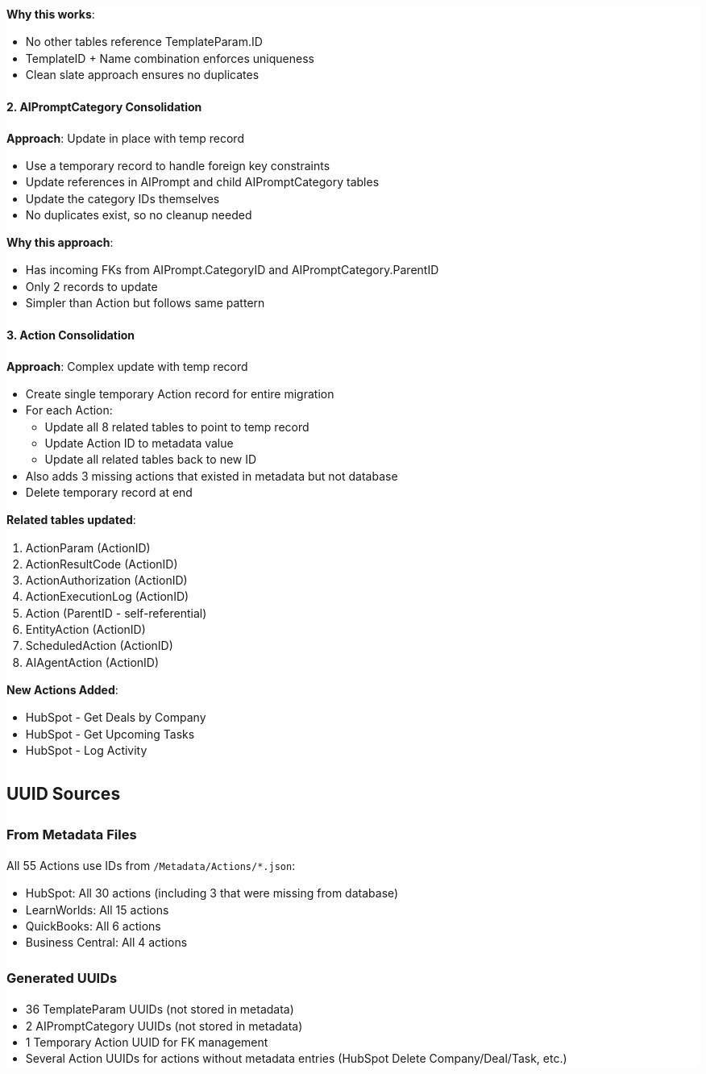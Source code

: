 **Why this works**:
- No other tables reference TemplateParam.ID
- TemplateID + Name combination enforces uniqueness
- Clean slate approach ensures no duplicates

#### 2. AIPromptCategory Consolidation  
**Approach**: Update in place with temp record
- Use a temporary record to handle foreign key constraints
- Update references in AIPrompt and child AIPromptCategory tables
- Update the category IDs themselves
- No duplicates exist, so no cleanup needed

**Why this approach**:
- Has incoming FKs from AIPrompt.CategoryID and AIPromptCategory.ParentID
- Only 2 records to update
- Simpler than Action but follows same pattern

#### 3. Action Consolidation
**Approach**: Complex update with temp record
- Create single temporary Action record for entire migration
- For each Action:
  - Update all 8 related tables to point to temp record
  - Update Action ID to metadata value
  - Update all related tables back to new ID
- Also adds 3 missing actions that existed in metadata but not database
- Delete temporary record at end

**Related tables updated**:
1. ActionParam (ActionID)
2. ActionResultCode (ActionID)
3. ActionAuthorization (ActionID)
4. ActionExecutionLog (ActionID)
5. Action (ParentID - self-referential)
6. EntityAction (ActionID)
7. ScheduledAction (ActionID)
8. AIAgentAction (ActionID)

**New Actions Added**:
- HubSpot - Get Deals by Company
- HubSpot - Get Upcoming Tasks
- HubSpot - Log Activity

## UUID Sources

### From Metadata Files
All 55 Actions use IDs from `/Metadata/Actions/*.json`:
- HubSpot: All 30 actions (including 3 that were missing from database)
- LearnWorlds: All 15 actions  
- QuickBooks: All 6 actions
- Business Central: All 4 actions

### Generated UUIDs
- 36 TemplateParam UUIDs (not stored in metadata)
- 2 AIPromptCategory UUIDs (not stored in metadata)
- 1 Temporary Action UUID for FK management
- Several Action UUIDs for actions without metadata entries (HubSpot Delete Company/Deal/Task, etc.)
